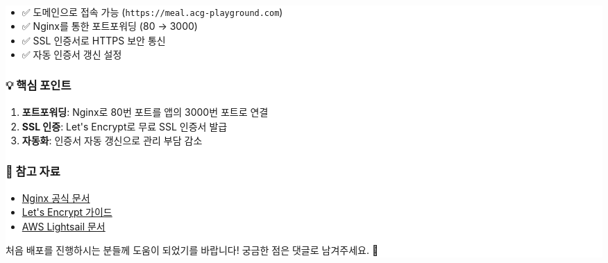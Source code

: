 - ✅ 도메인으로 접속 가능 (`https://meal.acg-playground.com`)
- ✅ Nginx를 통한 포트포워딩 (80 → 3000)
- ✅ SSL 인증서로 HTTPS 보안 통신
- ✅ 자동 인증서 갱신 설정

### 💡 핵심 포인트

1. **포트포워딩**: Nginx로 80번 포트를 앱의 3000번 포트로 연결
2. **SSL 인증**: Let's Encrypt로 무료 SSL 인증서 발급
3. **자동화**: 인증서 자동 갱신으로 관리 부담 감소

### 🔗 참고 자료

- [Nginx 공식 문서](https://nginx.org/en/docs/)
- [Let's Encrypt 가이드](https://letsencrypt.org/getting-started/)
- [AWS Lightsail 문서](https://lightsail.aws.amazon.com/ls/docs)

처음 배포를 진행하시는 분들께 도움이 되었기를 바랍니다! 궁금한 점은 댓글로 남겨주세요. 🚀

